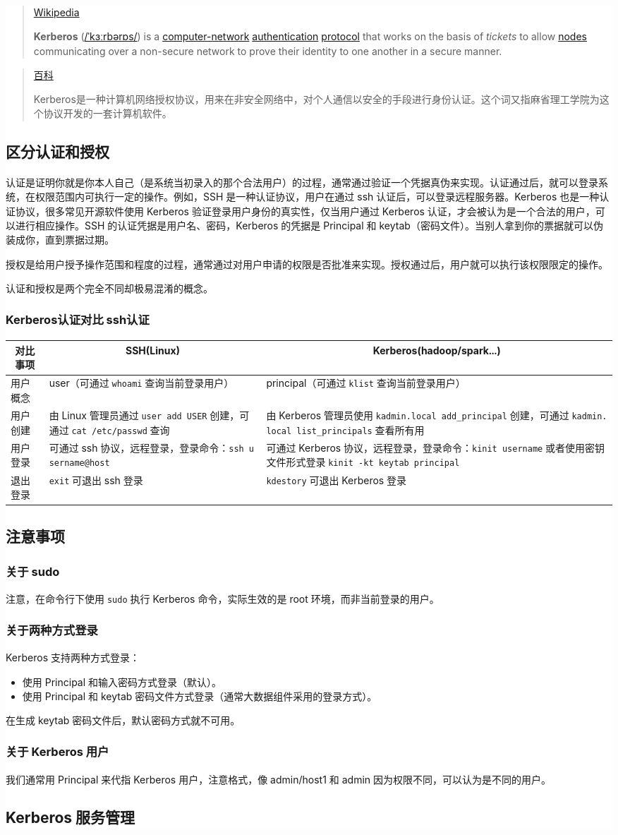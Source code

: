 > [Wikipedia](https://en.wikipedia.org/wiki/Kerberos_(protocol))
>
> **Kerberos** ([/ˈkɜːrbərɒs/](https://en.wikipedia.org/wiki/Help:IPA/English)) is a [computer-network](https://en.wikipedia.org/wiki/Computer_network) [authentication](https://en.wikipedia.org/wiki/Authentication) [protocol](https://en.wikipedia.org/wiki/Cryptographic_protocol) that works on the basis of *tickets* to allow [nodes](https://en.wikipedia.org/wiki/Node_(networking)) communicating over a non-secure network to prove their identity to one another in a secure manner. 

> [百科](https://baike.baidu.com/item/Kerberos/5561682?fr=aladdin)
>
> Kerberos是一种计算机网络授权协议，用来在非安全网络中，对个人通信以安全的手段进行身份认证。这个词又指麻省理工学院为这个协议开发的一套计算机软件。

## 区分认证和授权

认证是证明你就是你本人自己（是系统当初录入的那个合法用户）的过程，通常通过验证一个凭据真伪来实现。认证通过后，就可以登录系统，在权限范围内可执行一定的操作。例如，SSH 是一种认证协议，用户在通过 ssh 认证后，可以登录远程服务器。Kerberos 也是一种认证协议，很多常见开源软件使用 Kerberos 验证登录用户身份的真实性，仅当用户通过 Kerberos 认证，才会被认为是一个合法的用户，可以进行相应操作。SSH 的认证凭据是用户名、密码，Kerberos 的凭据是 Principal 和 keytab（密码文件）。当别人拿到你的票据就可以伪装成你，直到票据过期。

授权是给用户授予操作范围和程度的过程，通常通过对用户申请的权限是否批准来实现。授权通过后，用户就可以执行该权限限定的操作。

认证和授权是两个完全不同却极易混淆的概念。

### Kerberos认证对比 ssh认证

| 对比事项 | SSH(Linux)                                                   | Kerberos(hadoop/spark...)                                    |
| -------- | ------------------------------------------------------------ | ------------------------------------------------------------ |
| 用户概念 | user（可通过 `whoami` 查询当前登录用户）                     | principal（可通过 `klist` 查询当前登录用户）                 |
| 用户创建 | 由 Linux 管理员通过 `user add USER` 创建，可通过 `cat /etc/passwd` 查询 | 由 Kerberos 管理员使用 `kadmin.local add_principal` 创建，可通过 `kadmin.local list_principals` 查看所有用 |
| 用户登录 | 可通过 ssh 协议，远程登录，登录命令：`ssh username@host`     | 可通过 Kerberos 协议，远程登录，登录命令：`kinit username` 或者使用密钥文件形式登录 `kinit -kt keytab principal` |
| 退出登录 | `exit` 可退出 ssh 登录                                       | `kdestory` 可退出 Kerberos 登录                              |

## 注意事项

### 关于 sudo

注意，在命令行下使用 `sudo` 执行 Kerberos 命令，实际生效的是 root 环境，而非当前登录的用户。

### 关于两种方式登录

Kerberos 支持两种方式登录：

- 使用 Principal 和输入密码方式登录（默认）。
- 使用 Principal 和 keytab 密码文件方式登录（通常大数据组件采用的登录方式）。

在生成 keytab 密码文件后，默认密码方式就不可用。

### 关于 Kerberos 用户

我们通常用 Principal  来代指 Kerberos 用户，注意格式，像 admin/host1 和 admin 因为权限不同，可以认为是不同的用户。

## Kerberos 服务管理
